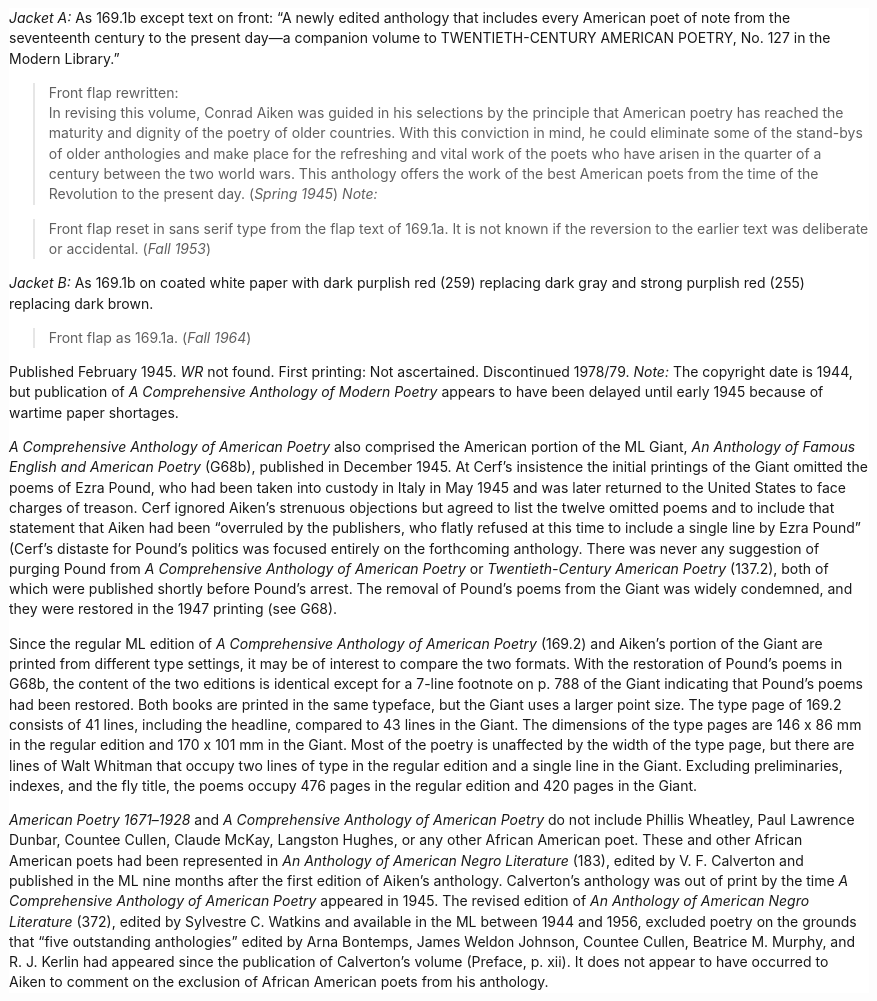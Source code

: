  *Jacket A:* As 169.1b except text on front: “A newly edited anthology that includes every American poet of note from the seventeenth century to the present day—a companion volume to TWENTIETH-CENTURY AMERICAN POETRY, No. 127 in the Modern Library.”  

 > Front flap rewritten: <br> In revising this volume, Conrad Aiken was guided in his selections by the principle that American poetry has reached the maturity and dignity of the poetry of older countries. With this conviction in mind, he could eliminate some of the stand-bys of older anthologies and make place for the refreshing and vital work of the poets who have arisen in the quarter of a century between the two world wars. This anthology offers the work of the best American poets from the time of the Revolution to the present day. (*Spring 1945*) *Note:* 
 
 > Front flap reset in sans serif type from the flap text of 169.1a. It is not known if the reversion to the earlier text was deliberate or accidental. (*Fall 1953*)  

 *Jacket B:* As 169.1b on coated white paper with dark purplish red (259) replacing dark gray and strong purplish red (255) replacing dark brown. 
 
 > Front flap as 169.1a. (*Fall 1964*)  

 Published February 1945. *WR* not found. First printing: Not ascertained. Discontinued 1978/79. *Note:* The copyright date is 1944, but publication of *A Comprehensive Anthology of Modern Poetry* appears to have been delayed until early 1945 because of wartime paper shortages.  

 *A Comprehensive Anthology of American Poetry* also comprised the American portion of the ML Giant, *An Anthology of Famous English and American Poetry* (G68b), published in December 1945. At Cerf’s insistence the initial printings of the Giant omitted the poems of Ezra Pound, who had been taken into custody in Italy in May 1945 and was later returned to the United States to face charges of treason. Cerf ignored Aiken’s strenuous objections but agreed to list the twelve omitted poems and to include that statement that Aiken had been “overruled by the publishers, who flatly refused at this time to include a single line by Ezra Pound” (Cerf’s distaste for Pound’s politics was focused entirely on the forthcoming anthology. There was never any suggestion of purging Pound from *A Comprehensive Anthology of American Poetry* or *Twentieth-Century American Poetry* (137.2), both of which were published shortly before Pound’s arrest. The removal of Pound’s poems from the Giant was widely condemned, and they were restored in the 1947 printing (see G68).  

 Since the regular ML edition of *A Comprehensive Anthology of American Poetry* (169.2) and Aiken’s portion of the Giant are printed from different type settings, it may be of interest to compare the two formats. With the restoration of Pound’s poems in G68b, the content of the two editions is identical except for a 7-line footnote on p. 788 of the Giant indicating that Pound’s poems had been restored. Both books are printed in the same typeface, but the Giant uses a larger point size. The type page of 169.2 consists of 41 lines, including the headline, compared to 43 lines in the Giant. The dimensions of the type pages are 146 x 86 mm in the regular edition and 170 x 101 mm in the Giant. Most of the poetry is unaffected by the width of the type page, but there are lines of Walt Whitman that occupy two lines of type in the regular edition and a single line in the Giant. Excluding preliminaries, indexes, and the fly title, the poems occupy 476 pages in the regular edition and 420 pages in the Giant.  

 *American Poetry 1671*–*1928* and *A Comprehensive Anthology of American Poetry* do not include Phillis Wheatley, Paul Lawrence Dunbar, Countee Cullen, Claude McKay, Langston Hughes, or any other African American poet. These and other African American poets had been represented in *An Anthology of American Negro Literature* (183), edited by V. F. Calverton and published in the ML nine months after the first edition of Aiken’s anthology. Calverton’s anthology was out of print by the time *A Comprehensive Anthology of American Poetry* appeared in 1945. The revised edition of *An Anthology of American Negro Literature* (372), edited by Sylvestre C. Watkins and available in the ML between 1944 and 1956, excluded poetry on the grounds that “five outstanding anthologies” edited by Arna Bontemps, James Weldon Johnson, Countee Cullen, Beatrice M. Murphy, and R. J. Kerlin had appeared since the publication of Calverton’s volume (Preface, p. xii). It does not appear to have occurred to Aiken to comment on the exclusion of African American poets from his anthology.  
